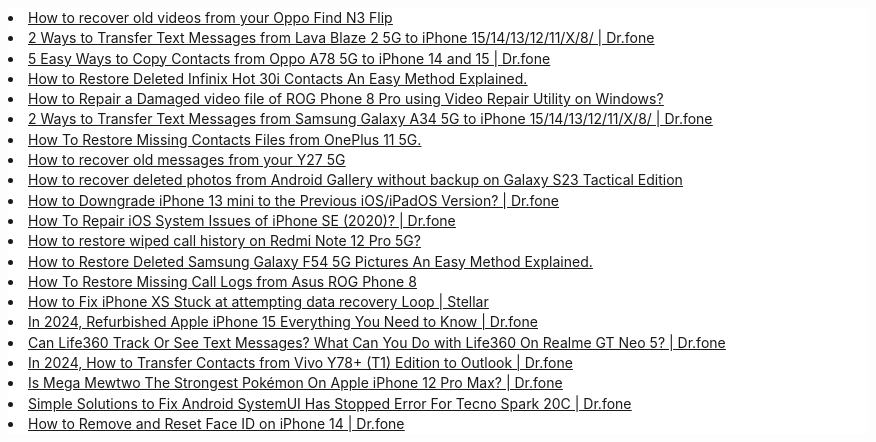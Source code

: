 <li><a href="https://blog-min.techidaily.com/how-to-recover-old-videos-from-your-oppo-find-n3-flip-by-fonelab-android-recover-video/"><u>How to recover old videos from your Oppo Find N3 Flip</u></a></li>
<li><a href="https://blog-min.techidaily.com/2-ways-to-transfer-text-messages-from-lava-blaze-2-5g-to-iphone-1514131211x8-drfone-by-drfone-transfer-from-android-transfer-from-android/"><u>2 Ways to Transfer Text Messages from Lava Blaze 2 5G to iPhone 15/14/13/12/11/X/8/ | Dr.fone</u></a></li>
<li><a href="https://blog-min.techidaily.com/5-easy-ways-to-copy-contacts-from-oppo-a78-5g-to-iphone-14-and-15-drfone-by-drfone-transfer-from-android-transfer-from-android/"><u>5 Easy Ways to Copy Contacts from Oppo A78 5G to iPhone 14 and 15 | Dr.fone</u></a></li>
<li><a href="https://blog-min.techidaily.com/how-to-restore-deleted-infinix-hot-30i-contacts-an-easy-method-explained-by-fonelab-android-recover-contacts/"><u>How to Restore Deleted Infinix Hot 30i Contacts  An Easy Method Explained.</u></a></li>
<li><a href="https://blog-min.techidaily.com/how-to-repair-a-damaged-video-file-of-rog-phone-8-pro-using-video-repair-utility-on-windows-by-stellar-video-repair-mobile-video-repair/"><u>How to Repair a Damaged video file of ROG Phone 8 Pro using Video Repair Utility on Windows?</u></a></li>
<li><a href="https://blog-min.techidaily.com/2-ways-to-transfer-text-messages-from-samsung-galaxy-a34-5g-to-iphone-1514131211x8-drfone-by-drfone-transfer-from-android-transfer-from-android/"><u>2 Ways to Transfer Text Messages from Samsung Galaxy A34 5G to iPhone 15/14/13/12/11/X/8/ | Dr.fone</u></a></li>
<li><a href="https://blog-min.techidaily.com/how-to-restore-missing-contacts-files-from-oneplus-11-5g-by-fonelab-android-recover-contacts/"><u>How To  Restore Missing Contacts Files from OnePlus 11 5G.</u></a></li>
<li><a href="https://blog-min.techidaily.com/how-to-recover-old-messages-from-your-y27-5g-by-fonelab-android-recover-messages/"><u>How to recover old messages from your Y27 5G</u></a></li>
<li><a href="https://blog-min.techidaily.com/how-to-recover-deleted-photos-from-android-gallery-without-backup-on-galaxy-s23-tactical-edition-by-stellar-photo-recovery-android-mobile-photo-recover/"><u>How to recover deleted photos from Android Gallery without backup on Galaxy S23 Tactical Edition</u></a></li>
<li><a href="https://blog-min.techidaily.com/how-to-downgrade-iphone-13-mini-to-the-previous-iosipados-version-drfone-by-drfone-ios-system-repair-ios-system-repair/"><u>How to Downgrade iPhone 13 mini to the Previous iOS/iPadOS Version? | Dr.fone</u></a></li>
<li><a href="https://blog-min.techidaily.com/how-to-repair-ios-system-issues-of-iphone-se-2020-drfone-by-drfone-ios-system-repair-ios-system-repair/"><u>How To Repair iOS System Issues of iPhone SE (2020)? | Dr.fone</u></a></li>
<li><a href="https://blog-min.techidaily.com/how-to-restore-wiped-call-history-on-redmi-note-12-pro-5g-by-fonelab-android-recover-call-logs/"><u>How to restore wiped call history on Redmi Note 12 Pro 5G?</u></a></li>
<li><a href="https://blog-min.techidaily.com/how-to-restore-deleted-samsung-galaxy-f54-5g-pictures-an-easy-method-explained-by-fonelab-android-recover-pictures/"><u>How to Restore Deleted Samsung Galaxy F54 5G Pictures  An Easy Method Explained.</u></a></li>
<li><a href="https://blog-min.techidaily.com/how-to-restore-missing-call-logs-from-asus-rog-phone-8-by-fonelab-android-recover-call-logs/"><u>How To  Restore Missing Call Logs from Asus ROG Phone 8</u></a></li>
<li><a href="https://blog-min.techidaily.com/how-to-fix-iphone-xs-stuck-at-attempting-data-recovery-loop-stellar-by-stellar-data-recovery-ios-iphone-data-recovery/"><u>How to Fix iPhone XS Stuck at attempting data recovery Loop | Stellar</u></a></li>
<li><a href="https://iphone-transfer.techidaily.com/in-2024-refurbished-apple-iphone-15-everything-you-need-to-know-drfone-by-drfone-transfer-from-ios/"><u>In 2024, Refurbished Apple iPhone 15 Everything You Need to Know | Dr.fone</u></a></li>
<li><a href="https://fake-location.techidaily.com/can-life360-track-or-see-text-messages-what-can-you-do-with-life360-on-realme-gt-neo-5-drfone-by-drfone-virtual-android/"><u>Can Life360 Track Or See Text Messages? What Can You Do with Life360 On Realme GT Neo 5? | Dr.fone</u></a></li>
<li><a href="https://android-transfer.techidaily.com/in-2024-how-to-transfer-contacts-from-vivo-y78plus-t1-edition-to-outlook-drfone-by-drfone-transfer-from-android-transfer-from-android/"><u>In 2024, How to Transfer Contacts from Vivo Y78+ (T1) Edition to Outlook | Dr.fone</u></a></li>
<li><a href="https://ios-pokemon-go.techidaily.com/is-mega-mewtwo-the-strongest-pokemon-on-apple-iphone-12-pro-max-drfone-by-drfone-virtual-ios/"><u>Is Mega Mewtwo The Strongest Pokémon On Apple iPhone 12 Pro Max? | Dr.fone</u></a></li>
<li><a href="https://fix-guide.techidaily.com/simple-solutions-to-fix-android-systemui-has-stopped-error-for-tecno-spark-20c-drfone-by-drfone-fix-android-problems-fix-android-problems/"><u>Simple Solutions to Fix Android SystemUI Has Stopped Error For Tecno Spark 20C | Dr.fone</u></a></li>
<li><a href="https://iphone-unlock.techidaily.com/how-to-remove-and-reset-face-id-on-iphone-14-drfone-by-drfone-ios/"><u>How to Remove and Reset Face ID on iPhone 14 | Dr.fone</u></a></li>